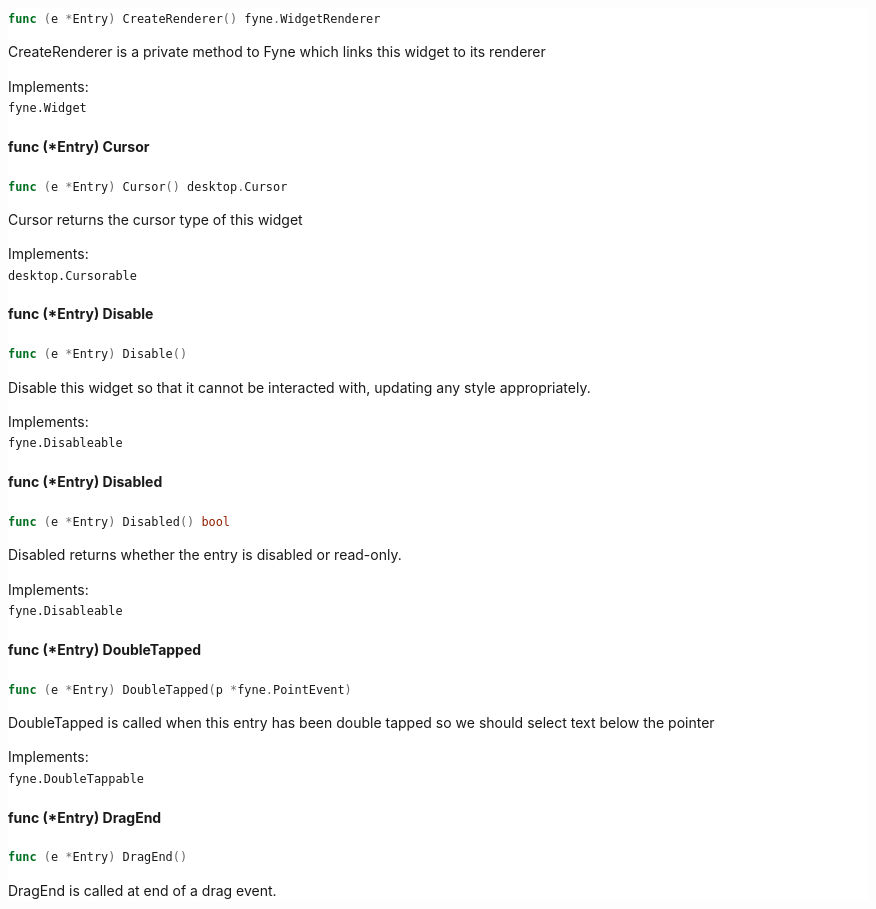 ```go
func (e *Entry) CreateRenderer() fyne.WidgetRenderer
```
CreateRenderer is a private method to Fyne which links this widget to its renderer


<div class="implements">Implements: <code>
fyne.Widget</code></div>

#### func (*Entry) Cursor

```go
func (e *Entry) Cursor() desktop.Cursor
```
Cursor returns the cursor type of this widget


<div class="implements">Implements: <code>
desktop.Cursorable</code></div>

#### func (*Entry) Disable

```go
func (e *Entry) Disable()
```
Disable this widget so that it cannot be interacted with, updating any style appropriately.


<div class="implements">Implements: <code>
fyne.Disableable</code></div>

#### func (*Entry) Disabled

```go
func (e *Entry) Disabled() bool
```
Disabled returns whether the entry is disabled or read-only.


<div class="implements">Implements: <code>
fyne.Disableable</code></div>

#### func (*Entry) DoubleTapped

```go
func (e *Entry) DoubleTapped(p *fyne.PointEvent)
```
DoubleTapped is called when this entry has been double tapped so we should select text below the pointer


<div class="implements">Implements: <code>
fyne.DoubleTappable</code></div>

#### func (*Entry) DragEnd

```go
func (e *Entry) DragEnd()
```
DragEnd is called at end of a drag event.

